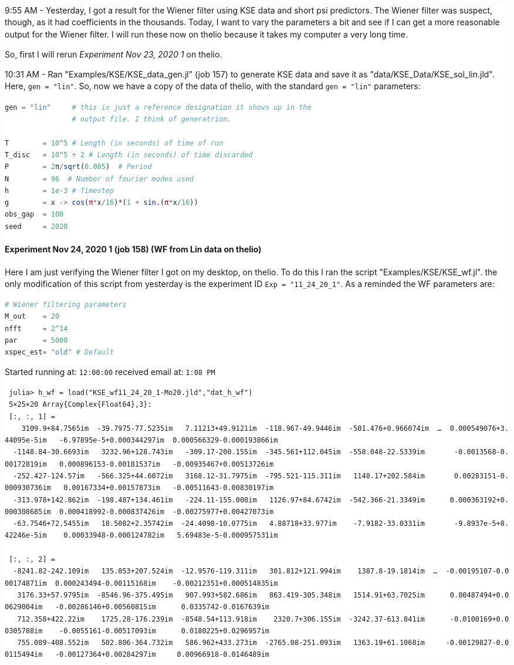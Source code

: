 9:55 AM - Yesterday, I got a result for the Wiener filter using KSE data and short psi predictors. The Wiener filter was suspect, though, as it had coefficients in the thousands. Today, I want to vary the parameters a bit and see if I can get a more reasonable output for the Wiener filter. I will run these now on thelio because it takes my computer a very long time.

So, first I will rerun *Experiment Nov 23, 2020 1* on thelio.

10:31 AM - Ran "Examples/KSE/KSE_data_gen.jl" (job 157) to generate KSE data and save it as "data/KSE_Data/KSE_sol_lin.jld". Here, `gen = "lin"`. So, now we have a copy of the data of thelio, with the standard `gen = "lin"` parameters:

```julia
gen = "lin"     # this is just a reference designation it shows up in the
                # output file. I think of generatrion.

T        = 10^5 # Length (in seconds) of time of run
T_disc   = 10^5 ÷ 2 # Length (in seconds) of time discarded
P        = 2π/sqrt(0.085)  # Period
N        = 96  # Number of fourier modes used
h        = 1e-3 # Timestep
g        = x -> cos(π*x/16)*(1 + sin.(π*x/16))
obs_gap  = 100
seed     = 2020
```


#### Experiment Nov 24, 2020 1 (job 158) (WF from Lin data on thelio)
Here I am just verifying the Wiener filter I got on my desktop, on thelio. To do this I ran the script "Examples/KSE/KSE_wf.jl". the only modification of this script from yesterday is the experiment ID `Exp = "11_24_20_1"`. As a reminded the WF parameters are:

```julia
# Wiener filtering parameters
M_out    = 20
nfft     = 2^14
par      = 5000
xspec_est= "old" # Default
```
 Started running at: `12:00:00`
 received email at: `1:08 PM`

```
 julia> h_wf = load("KSE_wf11_24_20_1-Mo20.jld","dat_h_wf")
 5×25×20 Array{Complex{Float64},3}:
 [:, :, 1] =
    3109.9+84.7565im  -39.7975-77.5235im   7.11213+49.9121im  -118.967-49.9446im  -501.476+0.966074im  …  0.000549076+3.44095e-5im   -6.97895e-5+0.000344297im  0.000566329-0.000193866im
  -1148.84-30.6693im   3232.96+128.743im   -309.17-200.155im  -345.561+112.045im  -558.048-22.5339im       -0.0013568-0.00172819im   0.000896153-0.00181537im   -0.00935467+0.00513726im
  -252.427-124.57im   -566.325+44.6072im   3168.12-31.7975im  -795.521-115.311im   1148.17+202.584im       0.00283151-0.000930736im   0.00167334+0.00157873im   -0.00511643-0.00830197im
  -313.978+142.862im  -198.487+134.461im   -224.11-155.008im   1126.97+84.6742im  -542.366-21.3349im      0.000363192+0.000308685im  0.000418992-0.000837426im  -0.00275977+0.00427073im
  -63.7546+72.5455im   18.5082+2.35742im  -24.4098-10.0775im   4.88718+33.977im    -7.9182-33.0331im       -9.8937e-5+8.42246e-5im    0.00033948-0.000124782im   5.69483e-5-0.000957531im

 [:, :, 2] =
  -8241.82-242.109im   135.053+207.524im  -12.9576-119.311im   301.812+121.994im    1387.8-19.1814im  …  -0.00195107-0.000174871im  0.000243494-0.00115168im    -0.00212351+0.000514835im
   3176.33+57.9795im  -8546.96-375.495im   907.993+582.686im   863.419-305.348im   1514.91+63.7025im      0.00487494+0.00629004im   -0.00286146+0.00560815im      0.0335742-0.0167639im
   712.358+422.22im    1725.28-176.239im  -8548.54+113.918im    2320.7+306.155im  -3242.37-613.841im      -0.0100169+0.00305788im    -0.0055161-0.00517093im      0.0180225+0.0296957im
   755.089-408.552im   502.806-364.732im   586.962+433.273im  -2765.08-251.093im   1363.19+61.1068im     -0.00129827-0.00115494im   -0.00127364+0.00284297im     0.00966918-0.0146489im
```
